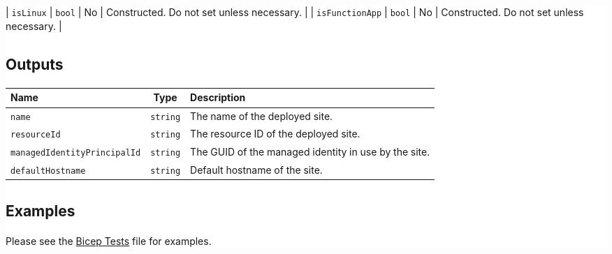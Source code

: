 | `isLinux`                                | `bool`   | No       | Constructed. Do not set unless necessary.                                                                                                              |
| `isFunctionApp`                          | `bool`   | No       | Constructed. Do not set unless necessary.                                                                                                              |

## Outputs

| Name                         | Type     | Description                                          |
| :--------------------------- | :------: | :--------------------------------------------------- |
| `name`                       | `string` | The name of the deployed site.                       |
| `resourceId`                 | `string` | The resource ID of the deployed site.                |
| `managedIdentityPrincipalId` | `string` | The GUID of the managed identity in use by the site. |
| `defaultHostname`            | `string` | Default hostname of the site.                        |

## Examples

Please see the [Bicep Tests](test/main.test.bicep) file for examples.
